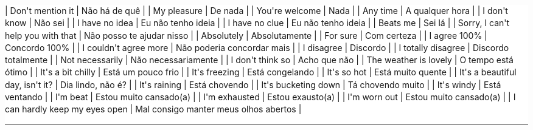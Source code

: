 | Don't mention it | Não há de quê |
| My pleasure | De nada |
| You're welcome | Nada |
| Any time | A qualquer hora |
| I don't know | Não sei |
| I have no idea | Eu não tenho ideia |
| I have no clue | Eu não tenho ideia |
| Beats me | Sei lá |
| Sorry, I can't help you with that | Não posso te ajudar nisso |
| Absolutely | Absolutamente |
| For sure | Com certeza |
| I agree 100% | Concordo 100% |
| I couldn't agree more | Não poderia concordar mais |
| I disagree | Discordo |
| I totally disagree | Discordo totalmente |
| Not necessarily | Não necessariamente |
| I don't think so | Acho que não |
| The weather is lovely | O tempo está ótimo |
| It's a bit chilly | Está um pouco frio |
| It's freezing | Está congelando |
| It's so hot | Está muito quente |
| It's a beautiful day, isn't it? | Dia lindo, não é? |
| It's raining | Está chovendo |
| It's bucketing down | Tá chovendo muito |
| It's windy | Está ventando |
| I'm beat | Estou muito cansado(a) |
| I'm exhausted | Estou exausto(a) |
| I'm worn out | Estou muito cansado(a) |
| I can hardly keep my eyes open | Mal consigo manter meus olhos abertos |

---
